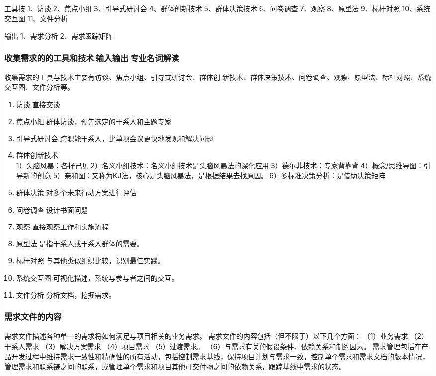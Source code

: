 工具技
1、访谈
2、焦点小组
3、引导式研讨会
4、群体创新技术
5、群体决策技术
6、问卷调查
7、观察
8、原型法
9、标杆对照
10、系统交互图
11、文件分析
 

输出
1、需求分析
2、需求跟踪矩阵
 
### 收集需求的的工具和技术 输入输出 专业名词解读
收集需求的工具与技术主要有访谈、焦点小组、引导式研讨会、群体创
新技术、群体决策技术、问卷调查、观察、原型法、标杆对照、系统交互图、文件分析等。

1. 访谈	直接交谈
2. 焦点小組	群体访谈，预先选定的干系人和主题专家
3. 引导式研讨会	跨职能干系人，比单项会议更快地发现和解决问题


4. 群体创新技术	
1）头脑风暴：各抒己见
2）名义小组技术：名义小组技术是头脑风暴法的深化应用
3）德尔菲技术：专家背靠背
4）概念/思维导图：引导新的创意
5）亲和图：又称为KJ法，核心是头脑风暴法，是根据结果去找原因。
6）多标准决策分析：是借助决策矩阵
5. 群体决策	对多个未来行动方案进行评估
6. 问卷调查	设计书面问题
 
7. 观察	直接观察工作和实施流程
8. 原型法	是指干系人或干系人群体的需要。
9. 标杆对照	与其他类似组织比较，识别最佳实践。
10. 系统交互图	可视化描述，系统与参与者之间的交互。
11. 文件分析	分析文档，挖掘需求。
 
### 需求文件的内容
需求文件描述各种单一的需求将如何满足与项目相关的业务需求。
需求文件的内容包括（但不限于）以下几个方面：
（1）业务需求
（2）干系人需求
（3）解决方案需求
（4）项目需求
（5）过渡需求。
（6）与需求有关的假设条件、依赖关系和制约因素。
需求管理包括在产品开发过程中维持需求一致性和精确性的所有活动，包括控制需求基线，保持项目计划与需求一致，控制单个需求和需求文档的版本情况，管理需求和联系链之间的联系，或管理单个需求和项目其他可交付物之间的依赖关系，跟踪基线中需求的状态。
 